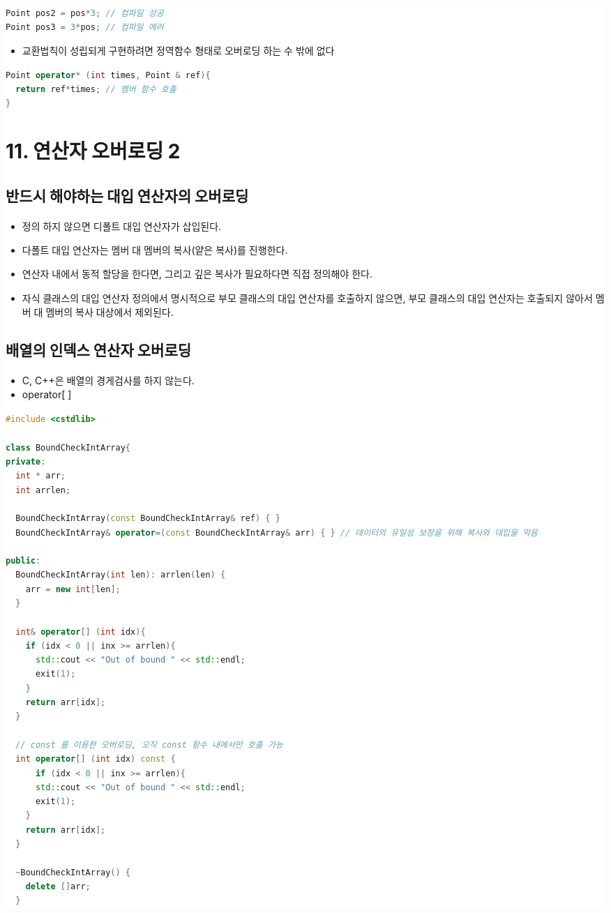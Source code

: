 ```cpp
Point pos2 = pos*3; // 컴파일 성공  
Point pos3 = 3*pos; // 컴파일 에러 
```

* 교환법칙이 성립되게 구현하려면 정역함수 형태로 오버로딩 하는 수 밖에 없다

```cpp
Point operator* (int times, Point & ref){
  return ref*times; // 멤버 함수 호출 
}
```

# 11. 연산자 오버로딩 2

## 반드시 해야하는 대입 연산자의 오버로딩

* 정의 하지 않으면 디폴트 대입 연산자가 삽입된다. 
* 다폴트 대입 연산자는 멤버 대 멤버의 복사(얕은 복사)를 진행한다.
* 연산자 내에서 동적 할당을 한다면, 그리고 깊은 복사가 필요하다면 직접 정의해야 한다. 

* 자식 클래스의 대입 연산자 정의에서 명시적으로 부모 클래스의 대입 연산자를 호출하지 않으면, 부모 클래스의 대입 연산자는 호출되지 않아서 멤버 대 멤버의 복사 대상에서 제외된다.

## 배열의 인덱스 연산자 오버로딩

* C, C++은 배열의 경게검사를 하지 않는다. 
* operator[ ]

```cpp
#include <cstdlib>

class BoundCheckIntArray{
private:
  int * arr;
  int arrlen;
  
  BoundCheckIntArray(const BoundCheckIntArray& ref) { }
  BoundCheckIntArray& operator=(const BoundCheckIntArray& arr) { } // 데이터의 유일성 보장을 위해 복사와 대입을 막음 
  
public:
  BoundCheckIntArray(int len): arrlen(len) {
    arr = new int[len];
  }
  
  int& operator[] (int idx){
    if (idx < 0 || inx >= arrlen){
      std::cout << "Out of bound " << std::endl;
      exit(1);
    }
    return arr[idx];
  }
  
  // const 를 이용한 오버로딩, 오직 const 함수 내에서만 호출 가능 
  int operator[] (int idx) const {
      if (idx < 0 || inx >= arrlen){
      std::cout << "Out of bound " << std::endl;
      exit(1);
    }
    return arr[idx];
  }
  
  ~BoundCheckIntArray() {
    delete []arr;
  }
```